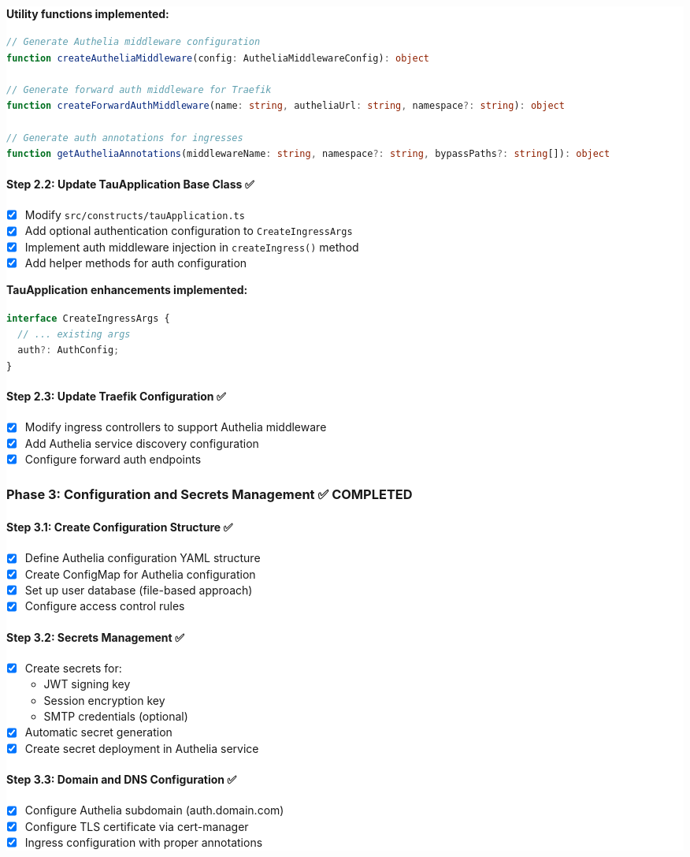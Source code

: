 **Utility functions implemented:**
```typescript
// Generate Authelia middleware configuration
function createAutheliaMiddleware(config: AutheliaMiddlewareConfig): object

// Generate forward auth middleware for Traefik
function createForwardAuthMiddleware(name: string, autheliaUrl: string, namespace?: string): object

// Generate auth annotations for ingresses
function getAutheliaAnnotations(middlewareName: string, namespace?: string, bypassPaths?: string[]): object
```

#### Step 2.2: Update TauApplication Base Class ✅
- [x] Modify `src/constructs/tauApplication.ts`
- [x] Add optional authentication configuration to `CreateIngressArgs`
- [x] Implement auth middleware injection in `createIngress()` method
- [x] Add helper methods for auth configuration

**TauApplication enhancements implemented:**
```typescript
interface CreateIngressArgs {
  // ... existing args
  auth?: AuthConfig;
}
```

#### Step 2.3: Update Traefik Configuration ✅
- [x] Modify ingress controllers to support Authelia middleware
- [x] Add Authelia service discovery configuration
- [x] Configure forward auth endpoints

### Phase 3: Configuration and Secrets Management ✅ COMPLETED

#### Step 3.1: Create Configuration Structure ✅
- [x] Define Authelia configuration YAML structure
- [x] Create ConfigMap for Authelia configuration
- [x] Set up user database (file-based approach)
- [x] Configure access control rules

#### Step 3.2: Secrets Management ✅
- [x] Create secrets for:
  - JWT signing key
  - Session encryption key
  - SMTP credentials (optional)
- [x] Automatic secret generation
- [x] Create secret deployment in Authelia service

#### Step 3.3: Domain and DNS Configuration ✅
- [x] Configure Authelia subdomain (auth.domain.com)
- [x] Configure TLS certificate via cert-manager
- [x] Ingress configuration with proper annotations
